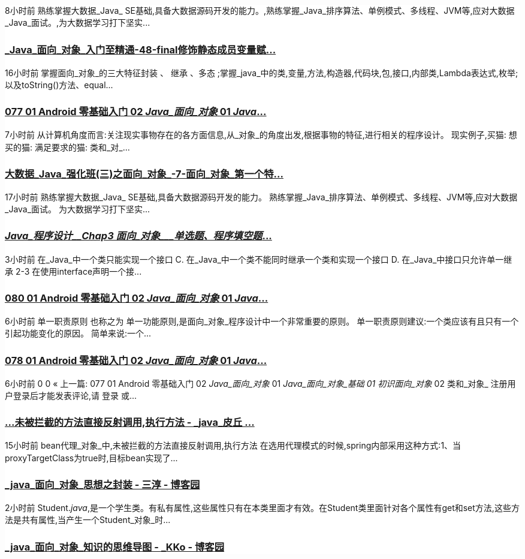  8小时前 熟练掌握大数据_Java_ SE基础,具备大数据源码开发的能力。,熟练掌握_Java_排序算法、单例模式、多线程、JVM等,应对大数据_Java_面试。,为大数据学习打下坚实...

### [_Java_面向_对象_入门至精通-48-final修饰静态成员变量赋...](https://zshipu.com/t?url=https://edu.csdn.net/course/play/25920/317064)

 16小时前 掌握面向_对象_的三大特征封装 、 继承 、多态 ;掌握_java_中的类,变量,方法,构造器,代码块,包,接口,内部类,Lambda表达式,枚举;以及toString()方法、equal...

### [077 01 Android 零基础入门 02 _Java_面向_对象_ 01 _Java_...](https://zshipu.com/t?url=https://www.cnblogs.com/xlfcjx/p/13718347.html)

 7小时前 从计算机角度而言:关注现实事物存在的各方面信息,从_对象_的角度出发,根据事物的特征,进行相关的程序设计。 现实例子,买猫: 想买的猫: 满足要求的猫: 类和_对_...

### [大数据_Java_强化班(三)之面向_对象_-7-面向_对象_第一个特...](https://zshipu.com/t?url=https://edu.csdn.net/course/play/25889/316303)

 17小时前 熟练掌握大数据_Java_ SE基础,具备大数据源码开发的能力。 熟练掌握_Java_排序算法、单例模式、多线程、JVM等,应对大数据_Java_面试。 为大数据学习打下坚实...

### [_Java_程序设计__Chap3 面向_对象___单选题、程序填空题_...](https://zshipu.com/t?url=https://blog.csdn.net/Jackson_yee___/article/details/108758711)

 3小时前 在_Java_中一个类只能实现一个接口 C. 在_Java_中一个类不能同时继承一个类和实现一个接口 D. 在_Java_中接口只允许单一继承 2-3 在使用interface声明一个接...

### [080 01 Android 零基础入门 02 _Java_面向_对象_ 01 _Java_...](https://zshipu.com/t?url=https://www.cnblogs.com/xlfcjx/p/13718726.html)

 6小时前 单一职责原则 也称之为 单一功能原则,是面向_对象_程序设计中一个非常重要的原则。 单一职责原则建议:一个类应该有且只有一个引起功能变化的原因。 简单来说:一个...

### [078 01 Android 零基础入门 02 _Java_面向_对象_ 01 _Java_...](https://zshipu.com/t?url=https://www.cnblogs.com/xlfcjx/p/13718416.html)

 6小时前 0 0 « 上一篇: 077 01 Android 零基础入门 02 _Java_面向_对象_ 01 _Java_面向_对象_基础 01 初识面向_对象_ 02 类和_对象_ 注册用户登录后才能发表评论,请 登录 或...

### [...未被拦截的方法直接反射调用,执行方法 - _java_皮丘 ...](https://zshipu.com/t?url=https://www.cnblogs.com/ianze888/p/13716026.html)

 15小时前 bean代理_对象_中,未被拦截的方法直接反射调用,执行方法 在选用代理模式的时候,spring内部采用这种方式:1、当proxyTargetClass为true时,目标bean实现了...

### [_java_面向_对象_思想之封装 - 三淳 - 博客园](https://zshipu.com/t?url=https://www.cnblogs.com/threepure/p/13702569.html)

 2小时前 Student._java_,是一个学生类。有私有属性,这些属性只有在本类里面才有效。在Student类里面针对各个属性有get和set方法,这些方法是共有属性,当产生一个Student_对象_时...

### [_java_面向_对象_知识的思维导图 - _KKo - 博客园](https://zshipu.com/t?url=https://www.cnblogs.com/xyishere/p/13716148.html)
